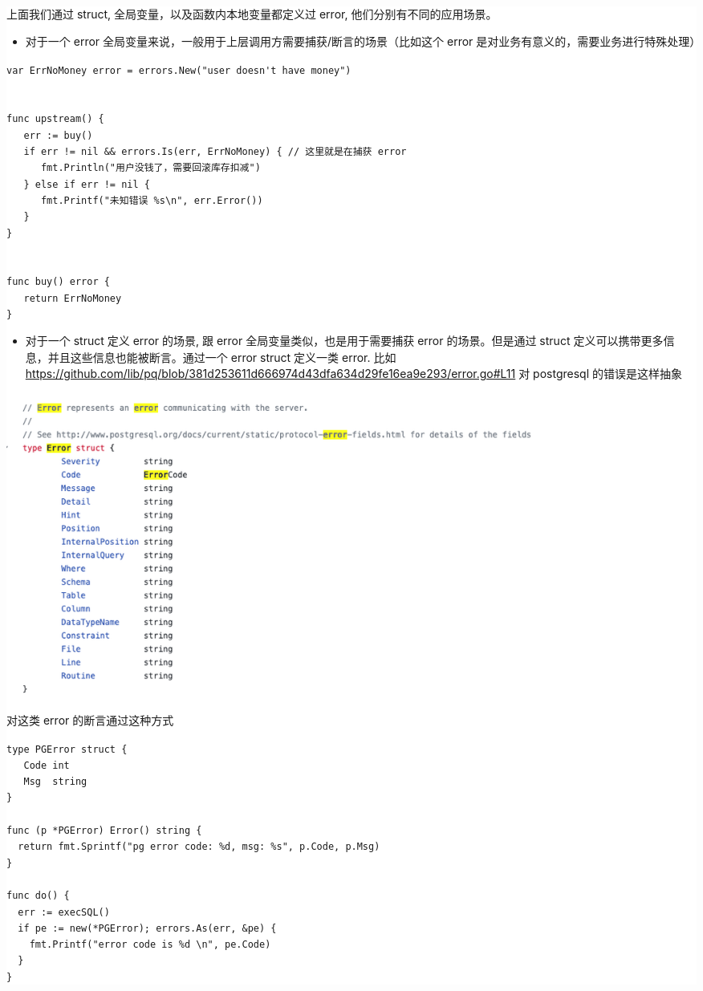 上面我们通过 struct, 全局变量，以及函数内本地变量都定义过 error, 他们分别有不同的应用场景。

- 对于一个 error 全局变量来说，一般用于上层调用方需要捕获/断言的场景（比如这个 error 是对业务有意义的，需要业务进行特殊处理）

```plain
var ErrNoMoney error = errors.New("user doesn't have money")


func upstream() {
   err := buy() 
   if err != nil && errors.Is(err, ErrNoMoney) { // 这里就是在捕获 error
      fmt.Println("用户没钱了，需要回滚库存扣减")
   } else if err != nil {
      fmt.Printf("未知错误 %s\n", err.Error())
   }
}


func buy() error {
   return ErrNoMoney
}
```

- 对于一个 struct 定义 error 的场景, 跟 error 全局变量类似，也是用于需要捕获 error 的场景。但是通过 struct 定义可以携带更多信息，并且这些信息也能被断言。通过一个 error struct 定义一类 error. 比如 https://github.com/lib/pq/blob/381d253611d666974d43dfa634d29fe16ea9e293/error.go#L11 对 postgresql 的错误是这样抽象

![img](/assets/wp-content/uploads/2024/06/imageDownloadAddress-20250123195839181.png)

 对这类 error 的断言通过这种方式

```plain
type PGError struct {
   Code int
   Msg  string
}

func (p *PGError) Error() string {
  return fmt.Sprintf("pg error code: %d, msg: %s", p.Code, p.Msg)
}

func do() {
  err := execSQL() 
  if pe := new(*PGError); errors.As(err, &pe) {
    fmt.Printf("error code is %d \n", pe.Code)
  }
}
```